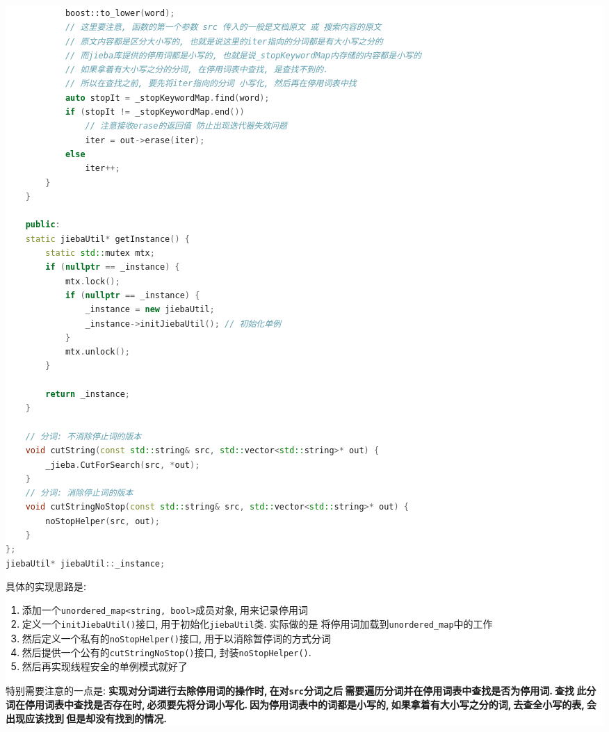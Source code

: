```cpp
            boost::to_lower(word);
            // 这里要注意, 函数的第一个参数 src 传入的一般是文档原文 或 搜索内容的原文
            // 原文内容都是区分大小写的, 也就是说这里的iter指向的分词都是有大小写之分的
            // 而jieba库提供的停用词都是小写的, 也就是说_stopKeywordMap内存储的内容都是小写的
            // 如果拿着有大小写之分的分词, 在停用词表中查找, 是查找不到的. 
            // 所以在查找之前, 要先将iter指向的分词 小写化, 然后再在停用词表中找
            auto stopIt = _stopKeywordMap.find(word);
            if (stopIt != _stopKeywordMap.end())
                // 注意接收erase的返回值 防止出现迭代器失效问题
                iter = out->erase(iter);
            else
                iter++;
        }
    }

    public:
    static jiebaUtil* getInstance() {
        static std::mutex mtx;
        if (nullptr == _instance) {
            mtx.lock();
            if (nullptr == _instance) {
                _instance = new jiebaUtil;
                _instance->initJiebaUtil(); // 初始化单例
            }
            mtx.unlock();
        }

        return _instance;
    }

    // 分词: 不消除停止词的版本
    void cutString(const std::string& src, std::vector<std::string>* out) {
        _jieba.CutForSearch(src, *out);
    }
    // 分词: 消除停止词的版本
    void cutStringNoStop(const std::string& src, std::vector<std::string>* out) {
        noStopHelper(src, out);
    }
};
jiebaUtil* jiebaUtil::_instance;
```

具体的实现思路是: 

1. 添加一个`unordered_map<string, bool>`成员对象, 用来记录停用词
2. 定义一个`initJiebaUtil()`接口, 用于初始化`jiebaUtil`类. 实际做的是 将停用词加载到`unordered_map`中的工作
3. 然后定义一个私有的`noStopHelper()`接口, 用于以消除暂停词的方式分词
4. 然后提供一个公有的`cutStringNoStop()`接口, 封装`noStopHelper()`.
5. 然后再实现线程安全的单例模式就好了

特别需要注意的一点是: **实现对分词进行去除停用词的操作时, 在对`src`分词之后 需要遍历分词并在停用词表中查找是否为停用词. 查找 此分词在停用词表中查找是否存在时, 必须要先将分词小写化. 因为停用词表中的词都是小写的, 如果拿着有大小写之分的词, 去查全小写的表, 会出现应该找到 但是却没有找到的情况.**
